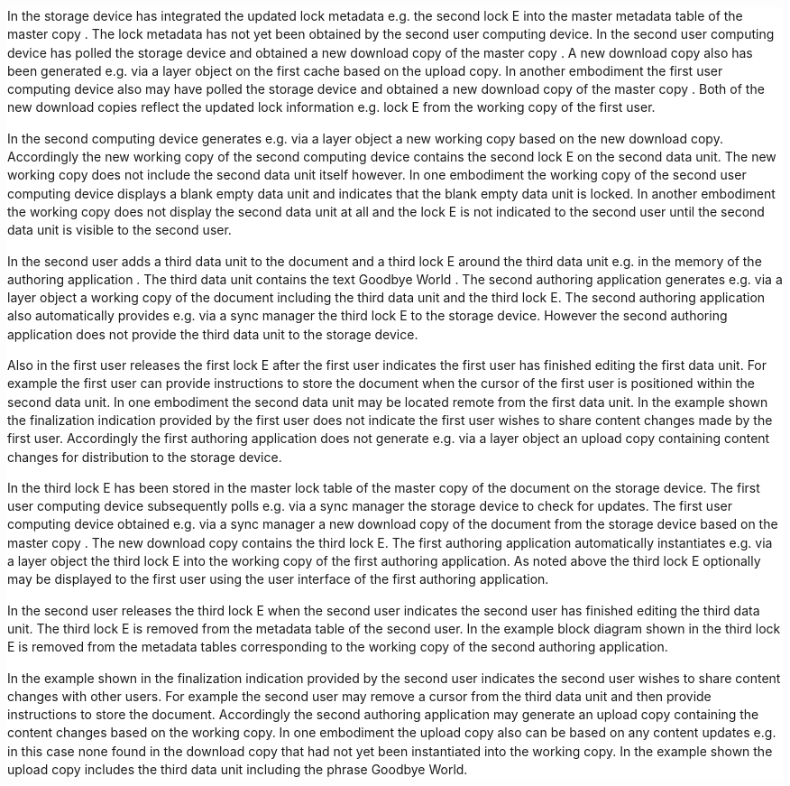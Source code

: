 In the storage device has integrated the updated lock metadata e.g. the second lock E into the master metadata table of the master copy . The lock metadata has not yet been obtained by the second user computing device. In the second user computing device has polled the storage device and obtained a new download copy of the master copy . A new download copy also has been generated e.g. via a layer object on the first cache based on the upload copy. In another embodiment the first user computing device also may have polled the storage device and obtained a new download copy of the master copy . Both of the new download copies reflect the updated lock information e.g. lock E from the working copy of the first user.

In the second computing device generates e.g. via a layer object a new working copy based on the new download copy. Accordingly the new working copy of the second computing device contains the second lock E on the second data unit. The new working copy does not include the second data unit itself however. In one embodiment the working copy of the second user computing device displays a blank empty data unit and indicates that the blank empty data unit is locked. In another embodiment the working copy does not display the second data unit at all and the lock E is not indicated to the second user until the second data unit is visible to the second user.

In the second user adds a third data unit to the document and a third lock E around the third data unit e.g. in the memory of the authoring application . The third data unit contains the text Goodbye World . The second authoring application generates e.g. via a layer object a working copy of the document including the third data unit and the third lock E. The second authoring application also automatically provides e.g. via a sync manager the third lock E to the storage device. However the second authoring application does not provide the third data unit to the storage device.

Also in the first user releases the first lock E after the first user indicates the first user has finished editing the first data unit. For example the first user can provide instructions to store the document when the cursor of the first user is positioned within the second data unit. In one embodiment the second data unit may be located remote from the first data unit. In the example shown the finalization indication provided by the first user does not indicate the first user wishes to share content changes made by the first user. Accordingly the first authoring application does not generate e.g. via a layer object an upload copy containing content changes for distribution to the storage device.

In the third lock E has been stored in the master lock table of the master copy of the document on the storage device. The first user computing device subsequently polls e.g. via a sync manager the storage device to check for updates. The first user computing device obtained e.g. via a sync manager a new download copy of the document from the storage device based on the master copy . The new download copy contains the third lock E. The first authoring application automatically instantiates e.g. via a layer object the third lock E into the working copy of the first authoring application. As noted above the third lock E optionally may be displayed to the first user using the user interface of the first authoring application.

In the second user releases the third lock E when the second user indicates the second user has finished editing the third data unit. The third lock E is removed from the metadata table of the second user. In the example block diagram shown in the third lock E is removed from the metadata tables corresponding to the working copy of the second authoring application.

In the example shown in the finalization indication provided by the second user indicates the second user wishes to share content changes with other users. For example the second user may remove a cursor from the third data unit and then provide instructions to store the document. Accordingly the second authoring application may generate an upload copy containing the content changes based on the working copy. In one embodiment the upload copy also can be based on any content updates e.g. in this case none found in the download copy that had not yet been instantiated into the working copy. In the example shown the upload copy includes the third data unit including the phrase Goodbye World. 
